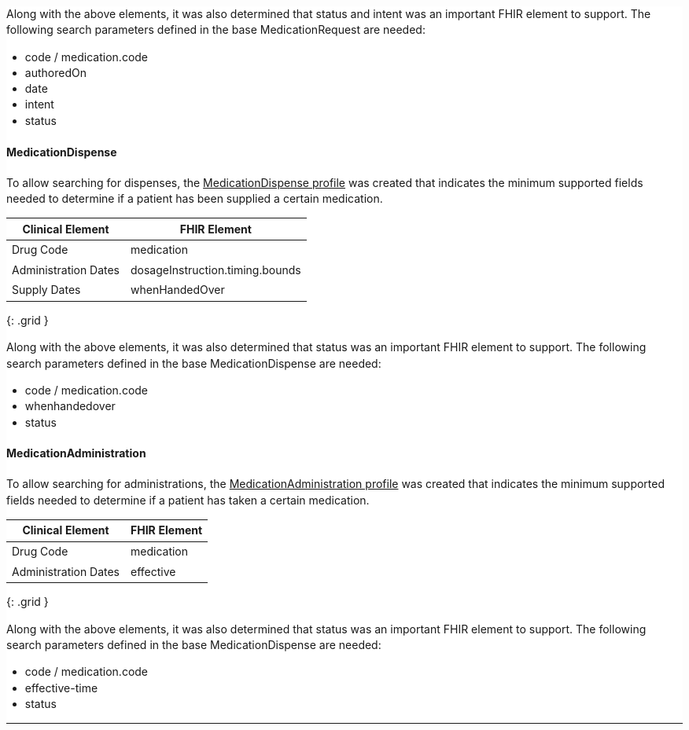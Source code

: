 Along with the above elements, it was also determined that status and intent was an important FHIR element to support.
The following search parameters defined in the base MedicationRequest are needed:

* code / medication.code
* authoredOn
* date
* intent
* status

#### MedicationDispense
To allow searching for dispenses, the [MedicationDispense profile](StructureDefinition-MedicationDispenseRwd.html) was created that indicates the minimum supported fields needed to determine if a patient has been supplied a certain medication.

|**Clinical Element**|**FHIR Element**|
|---|---|
|Drug Code|medication|
|Administration Dates|dosageInstruction.timing.bounds|
|Supply Dates|whenHandedOver|
{: .grid }

Along with the above elements, it was also determined that status was an important FHIR element to support.
The following search parameters defined in the base MedicationDispense are needed:

* code / medication.code
* whenhandedover
* status

#### MedicationAdministration
To allow searching for administrations, the [MedicationAdministration profile](StructureDefinition-MedicationAdministrationRwd.html) was created that indicates the minimum supported fields needed to determine if a patient has taken a certain medication.

|**Clinical Element**|**FHIR Element**|
|---|---|
|Drug Code|medication|
|Administration Dates|effective|
{: .grid }

Along with the above elements, it was also determined that status was an important FHIR element to support.
The following search parameters defined in the base MedicationDispense are needed:

* code / medication.code
* effective-time
* status


---
